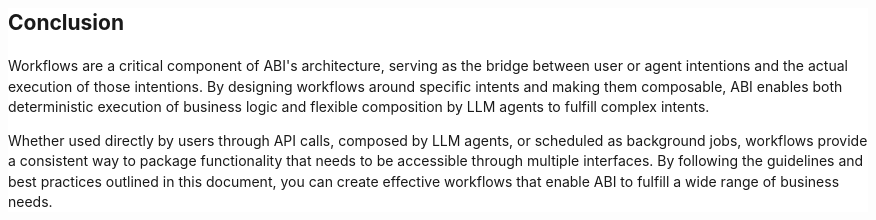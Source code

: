 ```python
```

## Conclusion

Workflows are a critical component of ABI's architecture, serving as the bridge between user or agent intentions and the actual execution of those intentions. By designing workflows around specific intents and making them composable, ABI enables both deterministic execution of business logic and flexible composition by LLM agents to fulfill complex intents.

Whether used directly by users through API calls, composed by LLM agents, or scheduled as background jobs, workflows provide a consistent way to package functionality that needs to be accessible through multiple interfaces. By following the guidelines and best practices outlined in this document, you can create effective workflows that enable ABI to fulfill a wide range of business needs.

